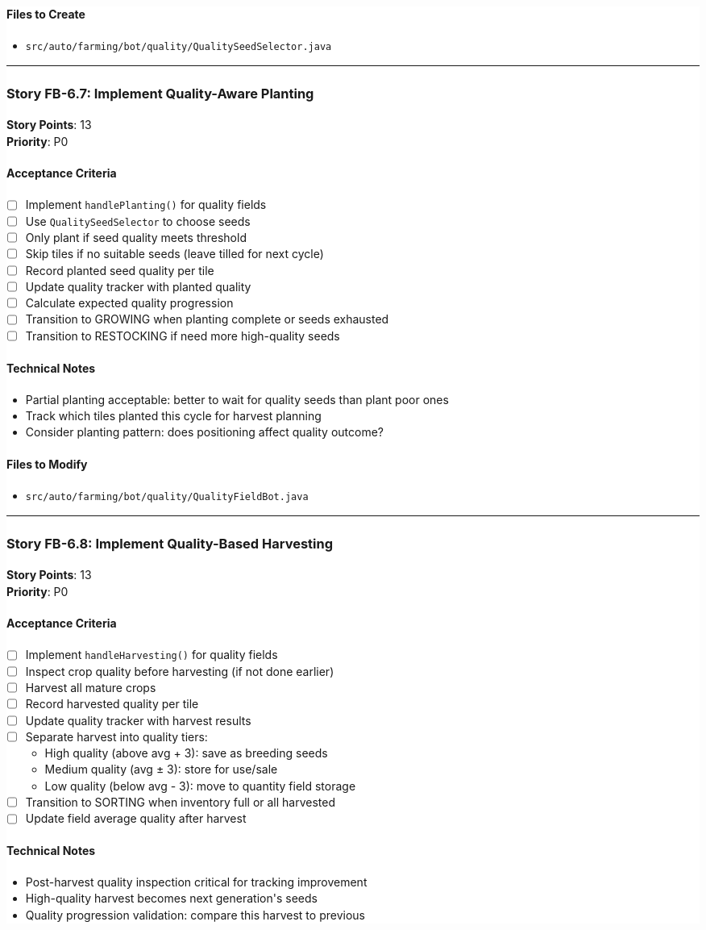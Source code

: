 #### Files to Create
- `src/auto/farming/bot/quality/QualitySeedSelector.java`

---

### Story FB-6.7: Implement Quality-Aware Planting
**Story Points**: 13  
**Priority**: P0  

#### Acceptance Criteria
- [ ] Implement `handlePlanting()` for quality fields
- [ ] Use `QualitySeedSelector` to choose seeds
- [ ] Only plant if seed quality meets threshold
- [ ] Skip tiles if no suitable seeds (leave tilled for next cycle)
- [ ] Record planted seed quality per tile
- [ ] Update quality tracker with planted quality
- [ ] Calculate expected quality progression
- [ ] Transition to GROWING when planting complete or seeds exhausted
- [ ] Transition to RESTOCKING if need more high-quality seeds

#### Technical Notes
- Partial planting acceptable: better to wait for quality seeds than plant poor ones
- Track which tiles planted this cycle for harvest planning
- Consider planting pattern: does positioning affect quality outcome?

#### Files to Modify
- `src/auto/farming/bot/quality/QualityFieldBot.java`

---

### Story FB-6.8: Implement Quality-Based Harvesting
**Story Points**: 13  
**Priority**: P0  

#### Acceptance Criteria
- [ ] Implement `handleHarvesting()` for quality fields
- [ ] Inspect crop quality before harvesting (if not done earlier)
- [ ] Harvest all mature crops
- [ ] Record harvested quality per tile
- [ ] Update quality tracker with harvest results
- [ ] Separate harvest into quality tiers:
  - High quality (above avg + 3): save as breeding seeds
  - Medium quality (avg ± 3): store for use/sale
  - Low quality (below avg - 3): move to quantity field storage
- [ ] Transition to SORTING when inventory full or all harvested
- [ ] Update field average quality after harvest

#### Technical Notes
- Post-harvest quality inspection critical for tracking improvement
- High-quality harvest becomes next generation's seeds
- Quality progression validation: compare this harvest to previous
